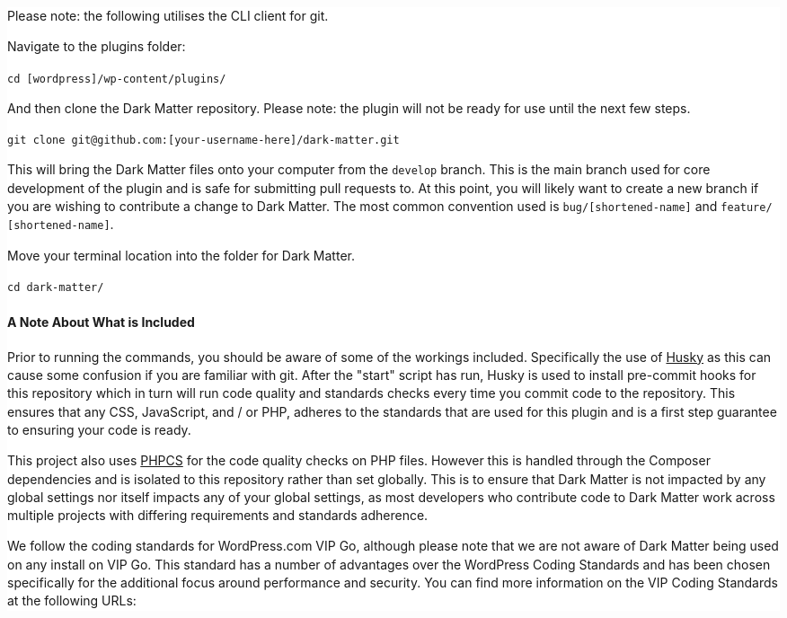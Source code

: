 Please note: the following utilises the CLI client for git.

Navigate to the plugins folder:
```
cd [wordpress]/wp-content/plugins/
```

And then clone the Dark Matter repository. Please note: the plugin will not be ready for use until the next few steps.

```
git clone git@github.com:[your-username-here]/dark-matter.git
```

This will bring the Dark Matter files onto your computer from the `develop` branch. This is the main branch used for
core development of the plugin and is safe for submitting pull requests to. At this point, you will likely want to
create a new branch if you are wishing to contribute a change to Dark Matter. The most common convention used is
`bug/[shortened-name]` and `feature/[shortened-name]`.

Move your terminal location into the folder for Dark Matter.

```
cd dark-matter/
```

#### A Note About What is Included

Prior to running the commands, you should be aware of some of the workings included. Specifically the use of
[Husky](https://typicode.github.io/husky/#/) as this can cause some confusion if you are familiar with git. After the
"start" script has run, Husky is used to install pre-commit hooks for this repository which in turn will run code
quality and standards checks every time you commit code to the repository. This ensures that any CSS, JavaScript, and /
or PHP, adheres to the standards that are used for this plugin and is a first step guarantee to ensuring your code is
ready.

This project also uses [PHPCS](https://github.com/squizlabs/PHP_CodeSniffer) for the code quality checks on PHP files.
However this is handled through the Composer dependencies and is isolated to this repository rather than set globally.
This is to ensure that Dark Matter is not impacted by any global settings nor itself impacts any of your global
settings, as most developers who contribute code to Dark Matter work across multiple projects with differing
requirements and standards adherence.

We follow the coding standards for WordPress.com VIP Go, although please note that we are not aware of Dark Matter being
used on any install on VIP Go. This standard has a number of advantages over the WordPress Coding Standards and has been
chosen specifically for the additional focus around performance and security. You can find more information on the VIP
Coding Standards at the following URLs:
